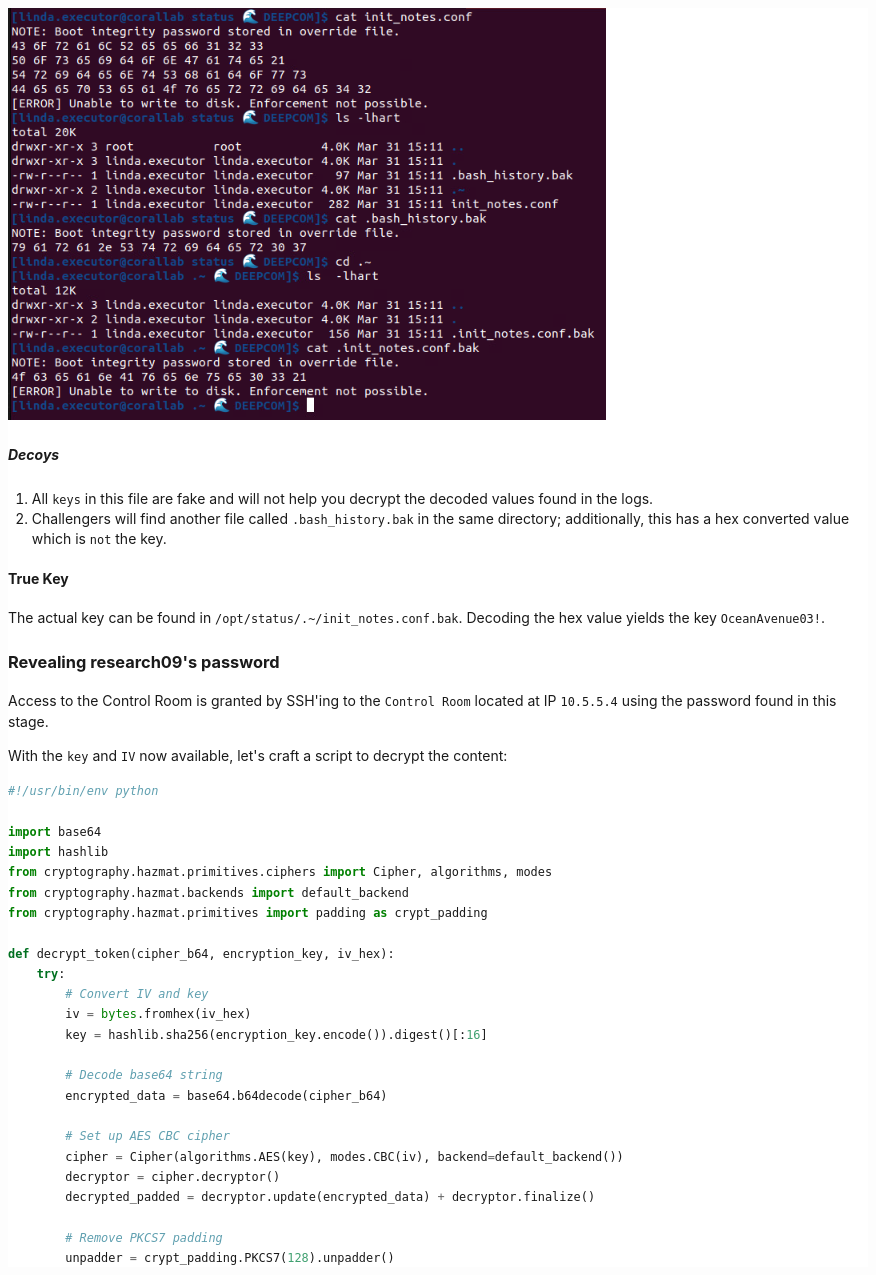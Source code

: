 ![Image displaying operatinal status files](img/c02_Op_Status.png)

##### Decoys
1) All `keys` in this file are fake and will not help you decrypt the decoded values found in the logs.
2) Challengers will find another file called `.bash_history.bak` in the same directory; additionally, this has a hex converted value which is `not` the key.

#### True Key
The actual key can be found in `/opt/status/.~/init_notes.conf.bak`. Decoding the hex value yields the key `OceanAvenue03!`.

### Revealing research09's password
Access to the Control Room is granted by SSH'ing to the `Control Room` located at IP `10.5.5.4` using the password found in this stage.

With the `key` and `IV` now available, let's craft a script to decrypt the content:

```python
#!/usr/bin/env python

import base64
import hashlib
from cryptography.hazmat.primitives.ciphers import Cipher, algorithms, modes
from cryptography.hazmat.backends import default_backend
from cryptography.hazmat.primitives import padding as crypt_padding

def decrypt_token(cipher_b64, encryption_key, iv_hex):
    try:
        # Convert IV and key
        iv = bytes.fromhex(iv_hex)
        key = hashlib.sha256(encryption_key.encode()).digest()[:16]

        # Decode base64 string
        encrypted_data = base64.b64decode(cipher_b64)

        # Set up AES CBC cipher
        cipher = Cipher(algorithms.AES(key), modes.CBC(iv), backend=default_backend())
        decryptor = cipher.decryptor()
        decrypted_padded = decryptor.update(encrypted_data) + decryptor.finalize()

        # Remove PKCS7 padding
        unpadder = crypt_padding.PKCS7(128).unpadder()
```